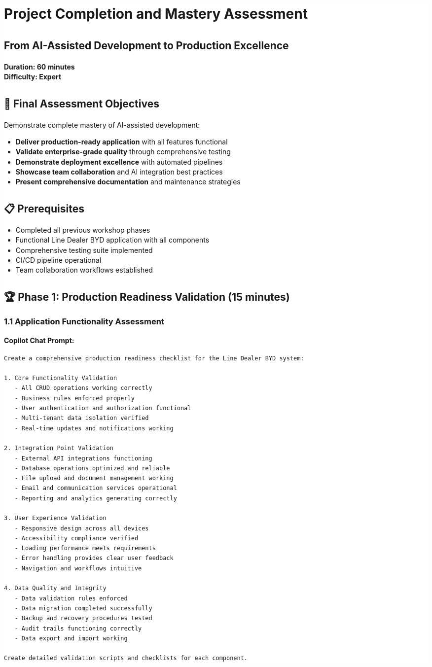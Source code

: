 # Project Completion and Mastery Assessment
## From AI-Assisted Development to Production Excellence

**Duration: 60 minutes**  
**Difficulty: Expert**

## 🎯 Final Assessment Objectives

Demonstrate complete mastery of AI-assisted development:
- **Deliver production-ready application** with all features functional
- **Validate enterprise-grade quality** through comprehensive testing
- **Demonstrate deployment excellence** with automated pipelines
- **Showcase team collaboration** and AI integration best practices
- **Present comprehensive documentation** and maintenance strategies

## 📋 Prerequisites

- Completed all previous workshop phases
- Functional Line Dealer BYD application with all components
- Comprehensive testing suite implemented
- CI/CD pipeline operational
- Team collaboration workflows established

## 🏆 Phase 1: Production Readiness Validation (15 minutes)

### 1.1 Application Functionality Assessment

**Copilot Chat Prompt:**
```
Create a comprehensive production readiness checklist for the Line Dealer BYD system:

1. Core Functionality Validation
   - All CRUD operations working correctly
   - Business rules enforced properly
   - User authentication and authorization functional
   - Multi-tenant data isolation verified
   - Real-time updates and notifications working

2. Integration Point Validation
   - External API integrations functioning
   - Database operations optimized and reliable
   - File upload and document management working
   - Email and communication services operational
   - Reporting and analytics generating correctly

3. User Experience Validation
   - Responsive design across all devices
   - Accessibility compliance verified
   - Loading performance meets requirements
   - Error handling provides clear user feedback
   - Navigation and workflows intuitive

4. Data Quality and Integrity
   - Data validation rules enforced
   - Data migration completed successfully
   - Backup and recovery procedures tested
   - Audit trails functioning correctly
   - Data export and import working

Create detailed validation scripts and checklists for each component.
```